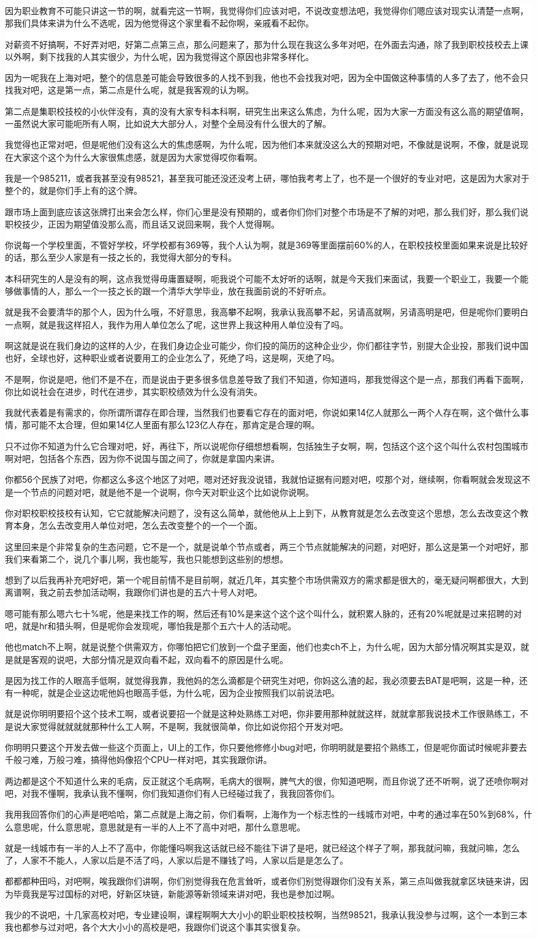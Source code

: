 因为职业教育不可能只讲这一节的啊，就看完这一节啊，我觉得你们应该对吧，不说改变想法吧，我觉得你们嗯应该对现实认清楚一点啊，那我们具体来讲为什么不选呢，因为他觉得这个家里看不起你啊，亲戚看不起你。

对薪资不好搞啊，不好弄对吧，好第二点第三点，那么问题来了，那为什么现在我这么多年对吧，在外面去沟通，除了我到职校技校去上课以外啊，剩下找我的人其实很少，为什么呢，因为我觉得这个原因也非常多样化。

因为一呢我在上海对吧，整个的信息差可能会导致很多的人找不到我，他也不会找我对吧，因为全中国做这种事情的人多了去了，他不会只找我对吧，这是第一点，第二点是什么呢，就是我客观的认为啊。

第二点是集职校技校的小伙伴没有，真的没有大家专科本科啊，研究生出来这么焦虑，为什么呢，因为大家一方面没有这么高的期望值啊，一虽然说大家可能呃所有人啊，比如说大大部分人，对整个全局没有什么很大的了解。

我觉得也正常对吧，但是呢他们没有这么大的焦虑感啊，为什么呢，因为他们本来就没这么大的预期对吧，不像就是说啊，不像，就是说现在大家这个这个为什么大家很焦虑感，就是因为大家觉得哎你看啊。

我是一个985211，或者我甚至没有98521，甚至我可能还没还没考上研，哪怕我考考上了，也不是一个很好的专业对吧，这是因为大家对于整个的，就是你们手上有的这个牌。

跟市场上面到底应该这张牌打出来会怎么样，你们心里是没有预期的，或者你们你们对整个市场是不了解的对吧，那么我们好，那么我们说职校技少，正因为期望值没那么高，而且话又说回来啊，我个人觉得啊。

你说每一个学校里面，不管好学校，坏学校都有369等，我个人认为啊，就是369等里面摆前60%的人，在职校技校里面如果来说是比较好的话，那么至少人家是有一技之长的，我觉得大部分的专科。

本科研究生的人是没有的啊，这点我觉得毋庸置疑啊，呃我说个可能不太好听的话啊，就是今天我们来面试，我要一个职业工，我要一个能够做事情的人，那么一个一技之长的跟一个清华大学毕业，放在我面前说的不好听点。

就是我不会要清华的那个人，因为什么哦，不好意思，我高攀不起啊，我承认我高攀不起，另请高就啊，另请高明是吧，但是呢你们要明白一点啊，就是我这样招人，我作为用人单位怎么了呢，这世界上我这种用人单位没有了吗。

啊这就是说在我们身边的这样的人少，在我们身边企业可能少，你们投的简历的这种企业少，你们都往字节，别提大企业投，那我们说中国也好，全球也好，这种职业或者说要用工的企业怎么了，死绝了吗，这是啊，灭绝了吗。

不是啊，你说是吧，他们不是不在，而是说由于更多很多信息差导致了我们不知道，你知道吗，那我觉得这个是一点，那我们再看下面啊，你比如说社会在进步，时代在进步，其实职校绩效为什么没有消失。

我就代表着是有需求的，你所谓所谓存在即合理，当然我们也要看它存在的面对吧，你说如果14亿人就那么一两个人存在啊，这个做什么事情，那可能不太合理，但如果14亿人里面有那么123亿人存在，那肯定是合理的啊。

只不过你不知道为什么它合理对吧，好，再往下，所以说呢你仔细想想看啊，包括独生子女啊，啊，包括这个这个这个叫什么农村包围城市啊对吧，包括各个东西，因为你不说国与国之间了，你就是拿国内来讲。

你都56个民族了对吧，你都这么多这个地区了对吧，嗯对还好我没说错，我就怕证据有问题对吧，哎那个对，继续啊，你看啊就会发现这不是一个节点的问题对吧，就是他不是一个说啊，你今天对职业这个比如说你说啊。

你对职校职校技校有认知，它它就能解决问题了，没有这么简单，就他他从上上到下，从教育就是怎么去改变这个思想，怎么去改变这个教育本身，怎么去改变用人单位对吧，怎么去改变整个的一个一个面。

这里回来是个非常复杂的生态问题，它不是一个，就是说单个节点或者，两三个节点就能解决的问题，对吧好，那么这是第一个对吧好，那我们来看第二个，说几个事儿啊，我也能写，我也只能想到这些别的想想。

想到了以后我再补充吧好吧，第一个呢目前情不是目前啊，就近几年，其实整个市场供需双方的需求都是很大的，毫无疑问啊都很大，大到离谱啊，我之前去参加活动啊，我跟你们讲也是的五六十号人对吧。

嗯可能有那么嗯六七十%呢，他是来找工作的啊，然后还有10%是来这个这个这个叫什么，就积累人脉的，还有20%呢就是过来招聘的对吧，就是hr和猎头啊，但是呢你会发现呢，哪怕我是那个五六十人的活动呢。

他也match不上啊，就是说整个供需双方，你哪怕把它们放到一个盘子里面，他们也卖ch不上，为什么呢，因为大部分情况啊其实是双，就是就是客观的说吧，大部分情况是双向看不起，双向看不的原因是什么呢。

是因为找工作的人眼高手低啊，就觉得我靠，我他妈的怎么滴都是个研究生对吧，你妈这么渣的起，我必须要去BAT是吧啊，这是一种，还有一种呢，就是企业这边呢他妈也眼高手低，为什么呢，因为企业按照我们以前说法吧。

就是说你明明要招个这个技术工啊，或者说要招一个就是这种处熟练工对吧，你非要用那种就就这样，就就拿那我说技术工作很熟练工，不是说大家觉得就就就就那种什么工人啊，不是啊，我就很简单，你比如说你招个开发对吧。

你明明只要这个开发去做一些这个页面上，UI上的工作，你只要他修修小bug对吧，你明明就是要招个熟练工，但是呢你面试时候呢非要去千般刁难，万般刁难，搞得他妈像招个CPU一样对吧，其实我跟你讲。

两边都是这个不知道什么来的毛病，反正就这个毛病啊，毛病大的很啊，脾气大的很，你知道吧啊，而且你说了还不听啊，说了还喷你啊对吧，对我不懂啊，我承认我不懂啊，你们我知道你们有人已经碰过我了，我我回答你们。

我用我回答你们的心声是吧哈哈，第二点就是上海之前，你们看啊，上海作为一个标志性的一线城市对吧，中考的通过率在50%到68%，什么意思呢，什么意思呢，意思就是有一半的人上不了高中对吧，那什么意思呢。

就是一线城市有一半的人上不了高中，你能懂吗啊我这话就已经不能往下讲了是吧，就已经这个样子了啊，那我就问嘛，我就问嘛，怎么了，人家不不能人，人家以后是不活了吗，人家以后是不赚钱了吗，人家以后是是怎么了。

都都都种田吗，对吧啊，唉我跟你们讲啊，你们别觉得我在危言耸听，或者你们别觉得跟你们没有关系，第三点叫做我就拿区块链来讲，因为毕竟我是写过国标的对吧，好新区块链，新能源等新领域来讲对吧，我也是参加过啊。

我少的不说吧，十几家高校对吧，专业建设啊，课程啊啊大大小小的职业职校技校啊，当然98521，我承认我没参与过啊，这个一本到三本我也都参与过对吧，各个大大小小的高校是吧，我跟你们说这个事其实很复杂。
